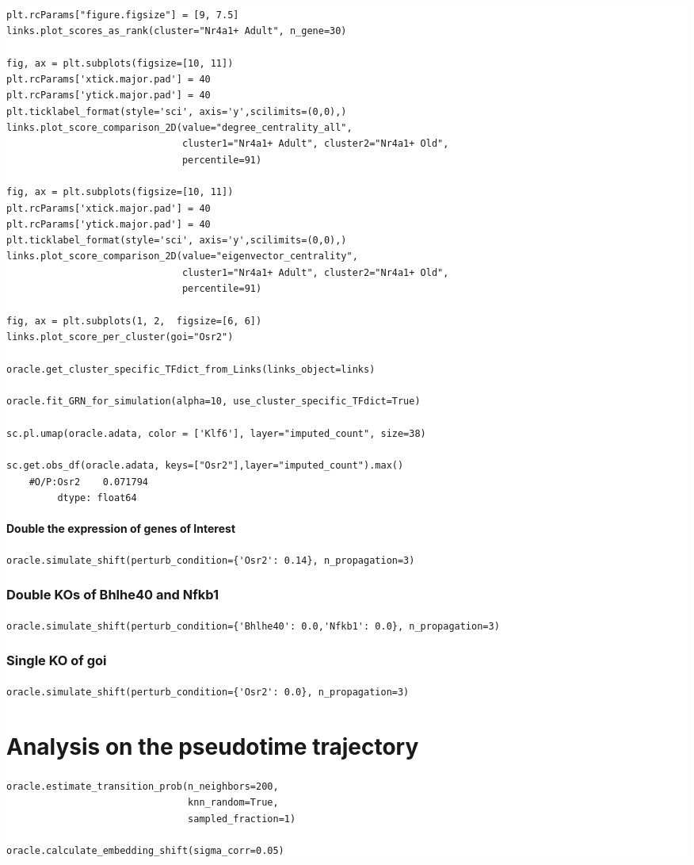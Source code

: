 ```
plt.rcParams["figure.figsize"] = [9, 7.5]
links.plot_scores_as_rank(cluster="Nr4a1+ Adult", n_gene=30)

fig, ax = plt.subplots(figsize=[10, 11])
plt.rcParams['xtick.major.pad'] = 40
plt.rcParams['ytick.major.pad'] = 40
plt.ticklabel_format(style='sci', axis='y',scilimits=(0,0),)
links.plot_score_comparison_2D(value="degree_centrality_all",
                               cluster1="Nr4a1+ Adult", cluster2="Nr4a1+ Old",
                               percentile=91)

fig, ax = plt.subplots(figsize=[10, 11])
plt.rcParams['xtick.major.pad'] = 40
plt.rcParams['ytick.major.pad'] = 40
plt.ticklabel_format(style='sci', axis='y',scilimits=(0,0),)
links.plot_score_comparison_2D(value="eigenvector_centrality",
                               cluster1="Nr4a1+ Adult", cluster2="Nr4a1+ Old",
                               percentile=91)

fig, ax = plt.subplots(1, 2,  figsize=[6, 6])
links.plot_score_per_cluster(goi="Osr2")

oracle.get_cluster_specific_TFdict_from_Links(links_object=links)

oracle.fit_GRN_for_simulation(alpha=10, use_cluster_specific_TFdict=True)

sc.pl.umap(oracle.adata, color = ['Klf6'], layer="imputed_count", size=38)

sc.get.obs_df(oracle.adata, keys=["Osr2"],layer="imputed_count").max()
    #O/P:Osr2    0.071794
         dtype: float64
```
#### Double the expression of genes of Interest

```oracle.simulate_shift(perturb_condition={'Osr2': 0.14}, n_propagation=3)```

### Double KOs of Bhlhe40 and Nfkb1

```oracle.simulate_shift(perturb_condition={'Bhlhe40': 0.0,'Nfkb1': 0.0}, n_propagation=3)```

### Single KO of goi

```oracle.simulate_shift(perturb_condition={'Osr2': 0.0}, n_propagation=3)```

# Analysis on the pseudotime trajectory
```
oracle.estimate_transition_prob(n_neighbors=200,
                                knn_random=True,
                                sampled_fraction=1)

oracle.calculate_embedding_shift(sigma_corr=0.05)
